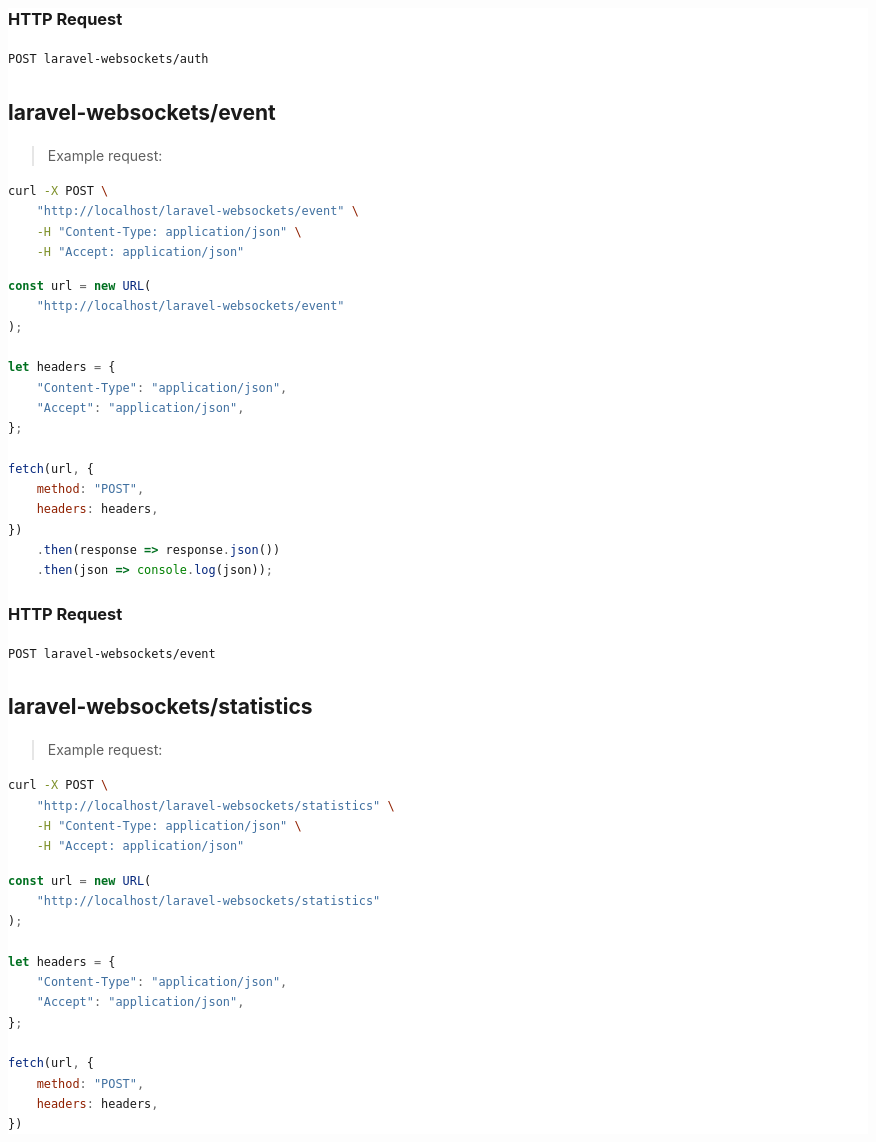 

### HTTP Request
`POST laravel-websockets/auth`





## laravel-websockets/event
> Example request:

```bash
curl -X POST \
    "http://localhost/laravel-websockets/event" \
    -H "Content-Type: application/json" \
    -H "Accept: application/json"
```

```javascript
const url = new URL(
    "http://localhost/laravel-websockets/event"
);

let headers = {
    "Content-Type": "application/json",
    "Accept": "application/json",
};

fetch(url, {
    method: "POST",
    headers: headers,
})
    .then(response => response.json())
    .then(json => console.log(json));
```



### HTTP Request
`POST laravel-websockets/event`





## laravel-websockets/statistics
> Example request:

```bash
curl -X POST \
    "http://localhost/laravel-websockets/statistics" \
    -H "Content-Type: application/json" \
    -H "Accept: application/json"
```

```javascript
const url = new URL(
    "http://localhost/laravel-websockets/statistics"
);

let headers = {
    "Content-Type": "application/json",
    "Accept": "application/json",
};

fetch(url, {
    method: "POST",
    headers: headers,
})
```